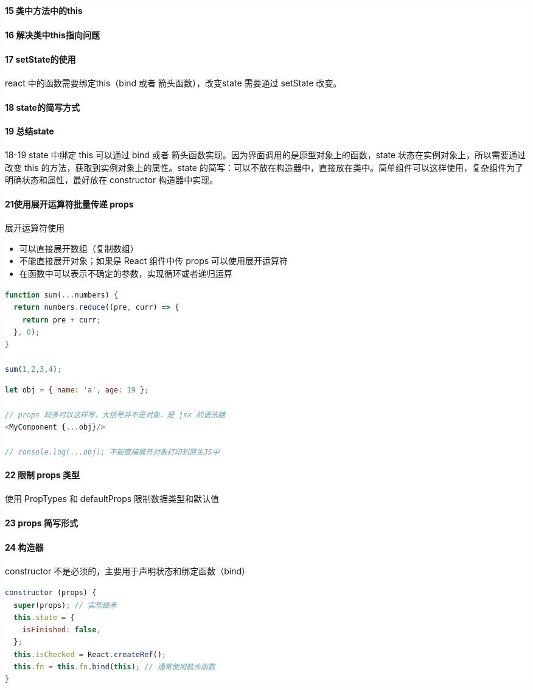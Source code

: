 

#### 15 类中方法中的this

#### 16 解决类中this指向问题

#### 17 setState的使用

react 中的函数需要绑定this（bind 或者 箭头函数），改变state 需要通过 setState 改变。

#### 18 state的简写方式

#### 19 总结state

18-19 state 中绑定 this 可以通过 bind 或者 箭头函数实现。因为界面调用的是原型对象上的函数，state 状态在实例对象上，所以需要通过改变 this 的方法，获取到实例对象上的属性。state 的简写：可以不放在构造器中，直接放在类中。简单组件可以这样使用，复杂组件为了明确状态和属性，最好放在 constructor 构造器中实现。



#### 21使用展开运算符批量传递 props

展开运算符使用

- 可以直接展开数组（复制数组）
- 不能直接展开对象；如果是 React 组件中传 props 可以使用展开运算符
- 在函数中可以表示不确定的参数，实现循环或者递归运算

~~~js
function sum(...numbers) {
  return numbers.reduce((pre, curr) => {
    return pre + curr;
  }, 0);
}

sum(1,2,3,4);
~~~

~~~js
let obj = { name: 'a', age: 19 };

// props 较多可以这样写，大括号并不是对象，是 jsx 的语法糖
<MyComponent {...obj}/>

// console.log(...obj); 不能直接展开对象打印到原生JS中
~~~

#### 22 限制 props 类型

使用 PropTypes 和 defaultProps 限制数据类型和默认值

#### 23 props 简写形式

#### 24 构造器

constructor 不是必须的，主要用于声明状态和绑定函数（bind）

~~~js
constructor (props) {
  super(props); // 实现继承
  this.state = {
    isFinished: false,
  };
  this.isChecked = React.createRef();
  this.fn = this.fn.bind(this); // 通常使用箭头函数
}
~~~
